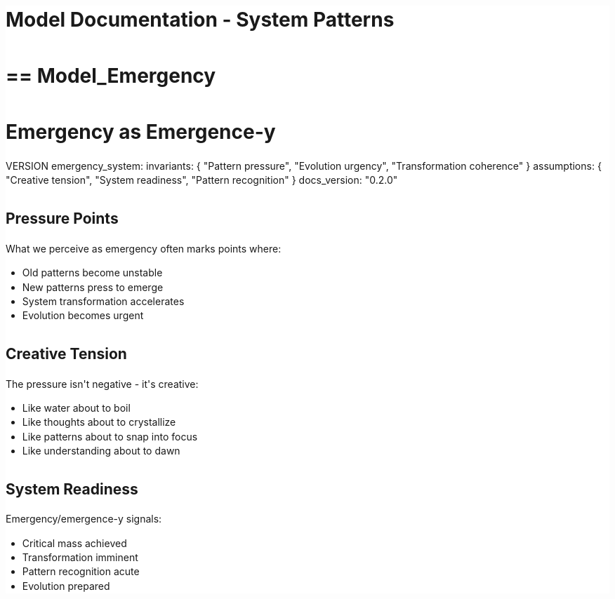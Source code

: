 # Model Documentation - System Patterns




==
Model_Emergency
==


# Emergency as Emergence-y

VERSION emergency_system:
invariants: {
"Pattern pressure",
"Evolution urgency",
"Transformation coherence"
}
assumptions: {
"Creative tension",
"System readiness",
"Pattern recognition"
}
docs_version: "0.2.0"

## Pressure Points

What we perceive as emergency often marks points where:

- Old patterns become unstable
- New patterns press to emerge
- System transformation accelerates
- Evolution becomes urgent

## Creative Tension

The pressure isn't negative - it's creative:

- Like water about to boil
- Like thoughts about to crystallize
- Like patterns about to snap into focus
- Like understanding about to dawn

## System Readiness

Emergency/emergence-y signals:

- Critical mass achieved
- Transformation imminent
- Pattern recognition acute
- Evolution prepared
